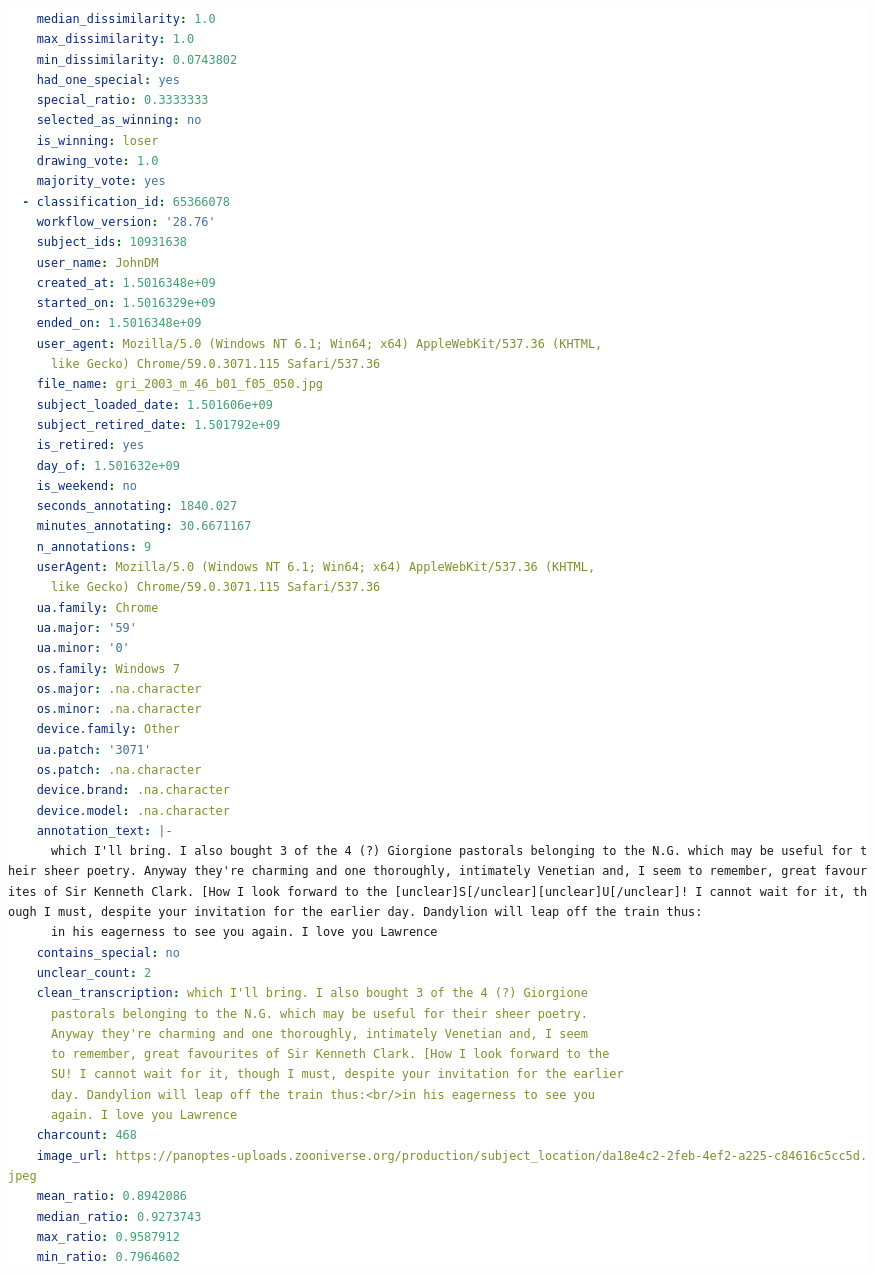 ```yaml
    median_dissimilarity: 1.0
    max_dissimilarity: 1.0
    min_dissimilarity: 0.0743802
    had_one_special: yes
    special_ratio: 0.3333333
    selected_as_winning: no
    is_winning: loser
    drawing_vote: 1.0
    majority_vote: yes
  - classification_id: 65366078
    workflow_version: '28.76'
    subject_ids: 10931638
    user_name: JohnDM
    created_at: 1.5016348e+09
    started_on: 1.5016329e+09
    ended_on: 1.5016348e+09
    user_agent: Mozilla/5.0 (Windows NT 6.1; Win64; x64) AppleWebKit/537.36 (KHTML,
      like Gecko) Chrome/59.0.3071.115 Safari/537.36
    file_name: gri_2003_m_46_b01_f05_050.jpg
    subject_loaded_date: 1.501606e+09
    subject_retired_date: 1.501792e+09
    is_retired: yes
    day_of: 1.501632e+09
    is_weekend: no
    seconds_annotating: 1840.027
    minutes_annotating: 30.6671167
    n_annotations: 9
    userAgent: Mozilla/5.0 (Windows NT 6.1; Win64; x64) AppleWebKit/537.36 (KHTML,
      like Gecko) Chrome/59.0.3071.115 Safari/537.36
    ua.family: Chrome
    ua.major: '59'
    ua.minor: '0'
    os.family: Windows 7
    os.major: .na.character
    os.minor: .na.character
    device.family: Other
    ua.patch: '3071'
    os.patch: .na.character
    device.brand: .na.character
    device.model: .na.character
    annotation_text: |-
      which I'll bring. I also bought 3 of the 4 (?) Giorgione pastorals belonging to the N.G. which may be useful for their sheer poetry. Anyway they're charming and one thoroughly, intimately Venetian and, I seem to remember, great favourites of Sir Kenneth Clark. [How I look forward to the [unclear]S[/unclear][unclear]U[/unclear]! I cannot wait for it, though I must, despite your invitation for the earlier day. Dandylion will leap off the train thus:
      in his eagerness to see you again. I love you Lawrence
    contains_special: no
    unclear_count: 2
    clean_transcription: which I'll bring. I also bought 3 of the 4 (?) Giorgione
      pastorals belonging to the N.G. which may be useful for their sheer poetry.
      Anyway they're charming and one thoroughly, intimately Venetian and, I seem
      to remember, great favourites of Sir Kenneth Clark. [How I look forward to the
      SU! I cannot wait for it, though I must, despite your invitation for the earlier
      day. Dandylion will leap off the train thus:<br/>in his eagerness to see you
      again. I love you Lawrence
    charcount: 468
    image_url: https://panoptes-uploads.zooniverse.org/production/subject_location/da18e4c2-2feb-4ef2-a225-c84616c5cc5d.jpeg
    mean_ratio: 0.8942086
    median_ratio: 0.9273743
    max_ratio: 0.9587912
    min_ratio: 0.7964602
```